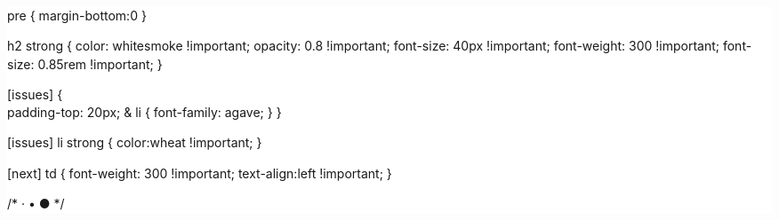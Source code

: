 pre { margin-bottom:0 }


h2 strong {
   color: whitesmoke !important;
   opacity: 0.8 !important;
   font-size: 40px !important;
   font-weight: 300 !important;
   font-size: 0.85rem !important;
}

[issues] {   
   padding-top: 20px;
   & li { font-family: agave; }
}

[issues] li strong {
   color:wheat !important;
}

[next] td { 
   font-weight: 300 !important; 
   text-align:left !important; 
}


/* · • ● */
</style>
